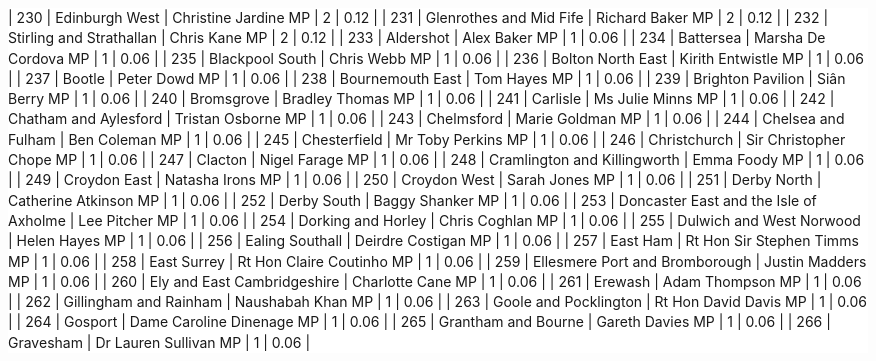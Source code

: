 | 230 | Edinburgh West | Christine Jardine MP | 2 | 0.12 |
| 231 | Glenrothes and Mid Fife | Richard Baker MP | 2 | 0.12 |
| 232 | Stirling and Strathallan | Chris Kane MP | 2 | 0.12 |
| 233 | Aldershot | Alex Baker MP | 1 | 0.06 |
| 234 | Battersea | Marsha De Cordova MP | 1 | 0.06 |
| 235 | Blackpool South | Chris Webb MP | 1 | 0.06 |
| 236 | Bolton North East | Kirith Entwistle MP | 1 | 0.06 |
| 237 | Bootle | Peter Dowd MP | 1 | 0.06 |
| 238 | Bournemouth East | Tom Hayes MP | 1 | 0.06 |
| 239 | Brighton Pavilion | Siân Berry MP | 1 | 0.06 |
| 240 | Bromsgrove | Bradley Thomas MP | 1 | 0.06 |
| 241 | Carlisle | Ms Julie Minns MP | 1 | 0.06 |
| 242 | Chatham and Aylesford | Tristan Osborne MP | 1 | 0.06 |
| 243 | Chelmsford | Marie Goldman MP | 1 | 0.06 |
| 244 | Chelsea and Fulham | Ben Coleman MP | 1 | 0.06 |
| 245 | Chesterfield | Mr Toby Perkins MP | 1 | 0.06 |
| 246 | Christchurch | Sir Christopher Chope MP | 1 | 0.06 |
| 247 | Clacton | Nigel Farage MP | 1 | 0.06 |
| 248 | Cramlington and Killingworth | Emma Foody MP | 1 | 0.06 |
| 249 | Croydon East | Natasha Irons MP | 1 | 0.06 |
| 250 | Croydon West | Sarah Jones MP | 1 | 0.06 |
| 251 | Derby North | Catherine Atkinson MP | 1 | 0.06 |
| 252 | Derby South | Baggy Shanker MP | 1 | 0.06 |
| 253 | Doncaster East and the Isle of Axholme | Lee Pitcher MP | 1 | 0.06 |
| 254 | Dorking and Horley | Chris Coghlan MP | 1 | 0.06 |
| 255 | Dulwich and West Norwood | Helen Hayes MP | 1 | 0.06 |
| 256 | Ealing Southall | Deirdre Costigan MP | 1 | 0.06 |
| 257 | East Ham | Rt Hon Sir Stephen Timms MP | 1 | 0.06 |
| 258 | East Surrey | Rt Hon Claire Coutinho MP | 1 | 0.06 |
| 259 | Ellesmere Port and Bromborough | Justin Madders MP | 1 | 0.06 |
| 260 | Ely and East Cambridgeshire | Charlotte Cane MP | 1 | 0.06 |
| 261 | Erewash | Adam Thompson MP | 1 | 0.06 |
| 262 | Gillingham and Rainham | Naushabah Khan MP | 1 | 0.06 |
| 263 | Goole and Pocklington | Rt Hon David Davis MP | 1 | 0.06 |
| 264 | Gosport | Dame Caroline Dinenage MP | 1 | 0.06 |
| 265 | Grantham and Bourne | Gareth Davies MP | 1 | 0.06 |
| 266 | Gravesham | Dr Lauren Sullivan MP | 1 | 0.06 |